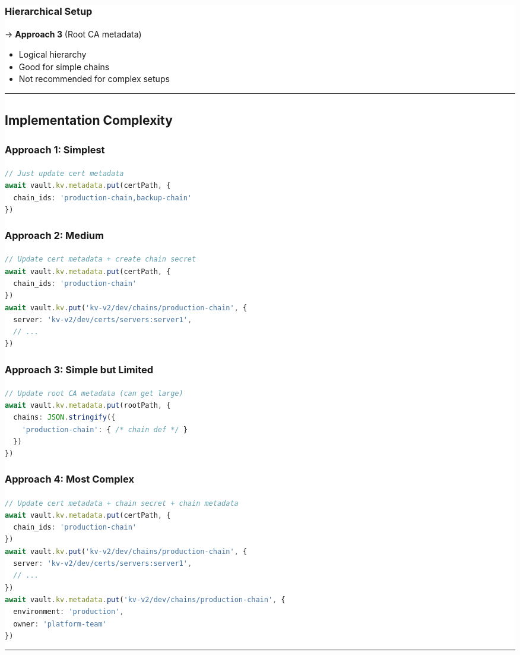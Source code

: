 ### Hierarchical Setup
→ **Approach 3** (Root CA metadata)
- Logical hierarchy
- Good for simple chains
- Not recommended for complex setups

---

## Implementation Complexity

### Approach 1: Simplest
```typescript
// Just update cert metadata
await vault.kv.metadata.put(certPath, {
  chain_ids: 'production-chain,backup-chain'
})
```

### Approach 2: Medium
```typescript
// Update cert metadata + create chain secret
await vault.kv.metadata.put(certPath, {
  chain_ids: 'production-chain'
})
await vault.kv.put('kv-v2/dev/chains/production-chain', {
  server: 'kv-v2/dev/certs/servers:server1',
  // ...
})
```

### Approach 3: Simple but Limited
```typescript
// Update root CA metadata (can get large)
await vault.kv.metadata.put(rootPath, {
  chains: JSON.stringify({
    'production-chain': { /* chain def */ }
  })
})
```

### Approach 4: Most Complex
```typescript
// Update cert metadata + chain secret + chain metadata
await vault.kv.metadata.put(certPath, {
  chain_ids: 'production-chain'
})
await vault.kv.put('kv-v2/dev/chains/production-chain', {
  server: 'kv-v2/dev/certs/servers:server1',
  // ...
})
await vault.kv.metadata.put('kv-v2/dev/chains/production-chain', {
  environment: 'production',
  owner: 'platform-team'
})
```

---